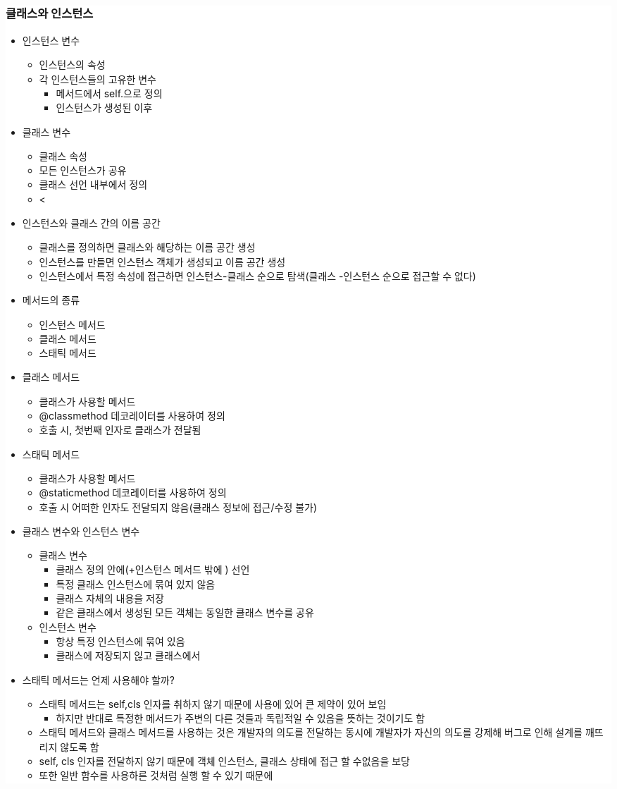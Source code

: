 
### 클래스와 인스턴스

* 인스턴스 변수
  * 인스턴스의 속성
  * 각 인스턴스들의 고유한 변수
    * 메서드에서 self.<name>으로 정의
    * 인스턴스가 생성된 이후
* 클래스 변수
  * 클래스 속성
  * 모든 인스턴스가 공유
  * 클래스 선언 내부에서 정의
  * <
* 인스턴스와 클래스 간의 이름 공간
  * 클래스를 정의하면 클래스와 해당하는 이름 공간 생성
  * 인스턴스를 만들면 인스턴스 객체가 생성되고 이름 공간 생성
  * 인스턴스에서 특정 속성에 접근하면 인스턴스-클래스 순으로 탐색(클래스 -인스턴스 순으로 접근할 수 없다)
* 메서드의 종류
  * 인스턴스 메서드
  * 클래스 메서드
  * 스태틱 메서드
* 클래스 메서드
  * 클래스가 사용할 메서드
  * @classmethod 데코레이터를 사용하여 정의 
  * 호출 시, 첫번째 인자로 클래스가 전달됨
* 스태틱 메서드
  * 클래스가 사용할 메서드
  * @staticmethod 데코레이터를 사용하여 정의
  * 호출 시 어떠한 인자도 전달되지 않음(클래스 정보에 접근/수정 불가)









* 클래스 변수와 인스턴스 변수
  * 클래스 변수
    * 클래스 정의 안에(+인스턴스 메서드 밖에 ) 선언
    * 특정 클래스 인스턴스에 묶여 있지 않음
    * 클래스 자체의 내용을 저장
    * 같은 클래스에서 생성된 모든 객체는 동일한 클래스 변수를 공유
  * 인스턴스 변수
    * 항상 특정 인스턴스에 묶여 있음
    * 클래스에 저장되지 읺고 클래스에서 
* 스태틱 메서드는 언제 사용해야 할까?
  * 스태틱 메서드는 self,cls 인자를 취하지 않기 때문에 사용에 있어 큰 제약이 있어 보임
    * 하지만 반대로 특정한 메서드가 주변의 다른 것들과 독립적일 수 있음을 뜻하는 것이기도 함
  * 스태틱 메서드와 클래스 메서드를 사용하는 것은 개발자의 의도를 전달하는 동시에 개발자가 자신의 의도를 강제해 버그로 인해 설계를 깨뜨리지 않도록 함
  * self, cls 인자를 전달하지 않기 때문에 객체 인스턴스, 클래스 상태에 접근 할 수없음을 보당
  * 또한 일반 함수를 사용하른 것처럼 실행 할 수 있기 때문에



